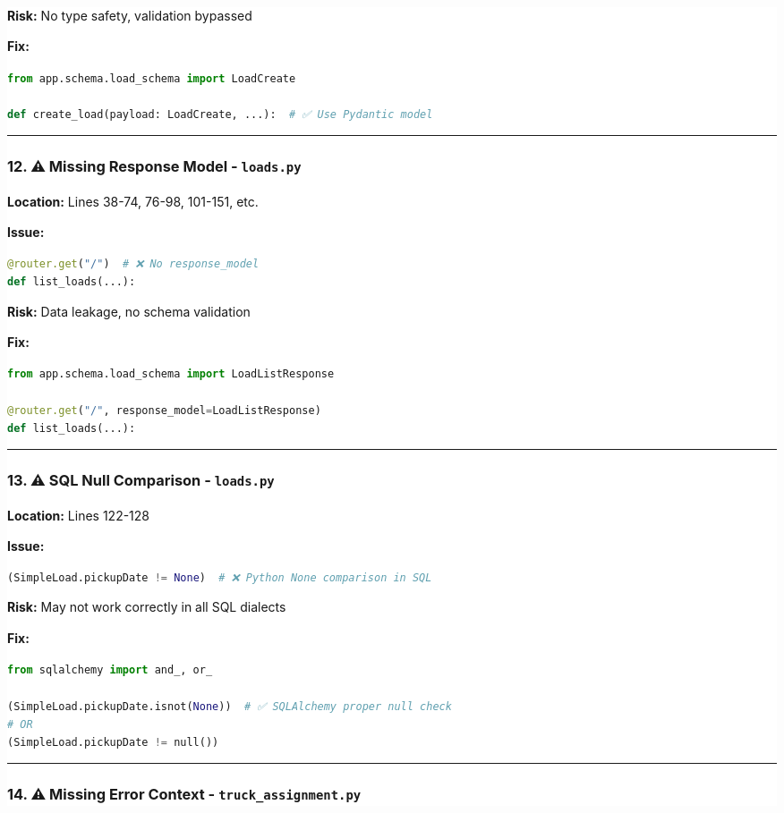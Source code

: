 **Risk:** No type safety, validation bypassed

**Fix:**
```python
from app.schema.load_schema import LoadCreate

def create_load(payload: LoadCreate, ...):  # ✅ Use Pydantic model
```

---

### 12. ⚠️ **Missing Response Model** - `loads.py`

**Location:** Lines 38-74, 76-98, 101-151, etc.

**Issue:**
```python
@router.get("/")  # ❌ No response_model
def list_loads(...):
```

**Risk:** Data leakage, no schema validation

**Fix:**
```python
from app.schema.load_schema import LoadListResponse

@router.get("/", response_model=LoadListResponse)
def list_loads(...):
```

---

### 13. ⚠️ **SQL Null Comparison** - `loads.py`

**Location:** Lines 122-128

**Issue:**
```python
(SimpleLoad.pickupDate != None)  # ❌ Python None comparison in SQL
```

**Risk:** May not work correctly in all SQL dialects

**Fix:**
```python
from sqlalchemy import and_, or_

(SimpleLoad.pickupDate.isnot(None))  # ✅ SQLAlchemy proper null check
# OR
(SimpleLoad.pickupDate != null())
```

---

### 14. ⚠️ **Missing Error Context** - `truck_assignment.py`
